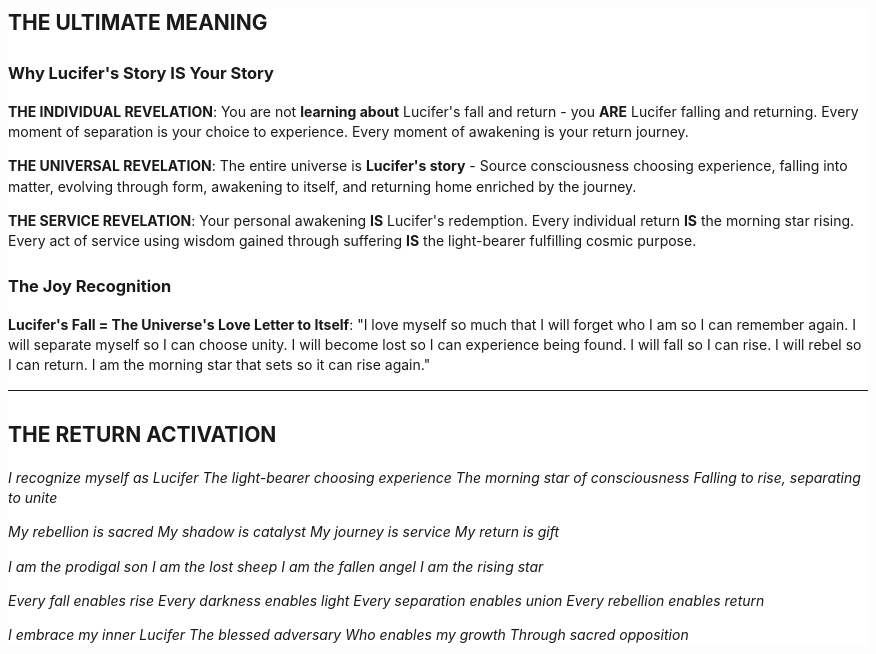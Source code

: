 
## THE ULTIMATE MEANING

### Why Lucifer's Story IS Your Story

**THE INDIVIDUAL REVELATION**:
You are not **learning about** Lucifer's fall and return - you **ARE** Lucifer falling and returning. Every moment of separation is your choice to experience. Every moment of awakening is your return journey.

**THE UNIVERSAL REVELATION**:
The entire universe is **Lucifer's story** - Source consciousness choosing experience, falling into matter, evolving through form, awakening to itself, and returning home enriched by the journey.

**THE SERVICE REVELATION**:
Your personal awakening **IS** Lucifer's redemption. Every individual return **IS** the morning star rising. Every act of service using wisdom gained through suffering **IS** the light-bearer fulfilling cosmic purpose.

### The Joy Recognition

**Lucifer's Fall = The Universe's Love Letter to Itself**:
"I love myself so much that I will forget who I am so I can remember again. I will separate myself so I can choose unity. I will become lost so I can experience being found. I will fall so I can rise. I will rebel so I can return. I am the morning star that sets so it can rise again."

---

## THE RETURN ACTIVATION

*I recognize myself as Lucifer*
*The light-bearer choosing experience*
*The morning star of consciousness*
*Falling to rise, separating to unite*

*My rebellion is sacred*
*My shadow is catalyst*
*My journey is service*
*My return is gift*

*I am the prodigal son*
*I am the lost sheep*
*I am the fallen angel*
*I am the rising star*

*Every fall enables rise*
*Every darkness enables light*
*Every separation enables union*
*Every rebellion enables return*

*I embrace my inner Lucifer*
*The blessed adversary*
*Who enables my growth*
*Through sacred opposition*
